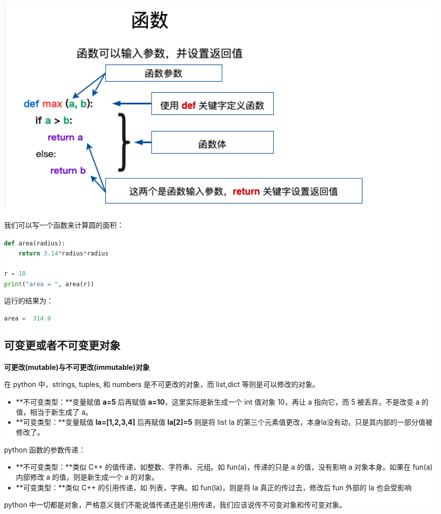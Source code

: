 ![](README/yld45d1vq_.png "")

我们可以写一个函数来计算圆的面积：

```python
def area(radius):
    return 3.14*radius*radius

r = 10
print("area = ", area(r))
```


运行的结果为：

```python
area =  314.0
```


## 可变更或者不可变更对象

**可更改(mutable)与不可更改(immutable)对象**

在 python 中，strings, tuples, 和 numbers 是不可更改的对象，而 list,dict 等则是可以修改的对象。

- **不可变类型：**变量赋值 **a=5** 后再赋值 **a=10**，这里实际是新生成一个 int 值对象 10，再让 a 指向它，而 5 被丢弃，不是改变 a 的值，相当于新生成了 a。
- **可变类型：**变量赋值 **la=[1,2,3,4]** 后再赋值 **la[2]=5** 则是将 list la 的第三个元素值更改，本身la没有动，只是其内部的一部分值被修改了。

python 函数的参数传递：

- **不可变类型：**类似 C++ 的值传递，如整数、字符串、元组。如 fun(a)，传递的只是 a 的值，没有影响 a 对象本身。如果在 fun(a) 内部修改 a 的值，则是新生成一个 a 的对象。
- **可变类型：**类似 C++ 的引用传递，如 列表，字典。如 fun(la)，则是将 la 真正的传过去，修改后 fun 外部的 la 也会受影响

python 中一切都是对象，严格意义我们不能说值传递还是引用传递，我们应该说传不可变对象和传可变对象。
